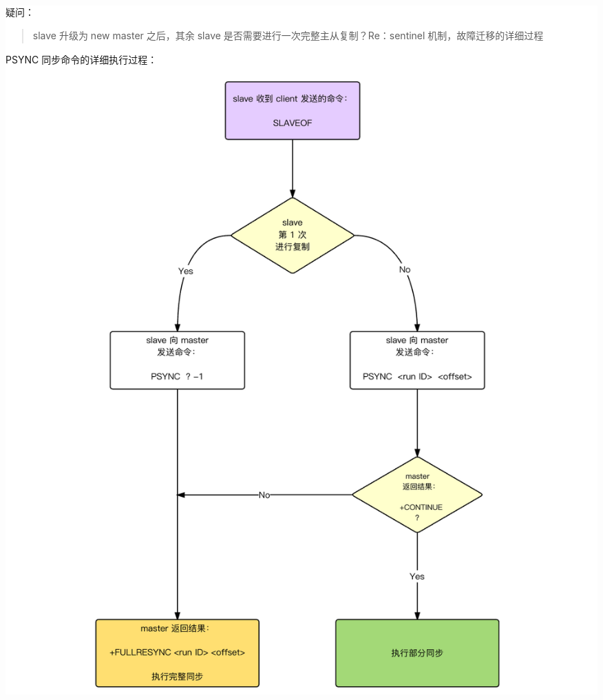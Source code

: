 疑问：

> slave 升级为 new master 之后，其余 slave 是否需要进行一次完整主从复制？Re：sentinel 机制，故障迁移的详细过程

PSYNC 同步命令的详细执行过程：

![](/images/redis/redis-master-slave-psync-progress.png)
